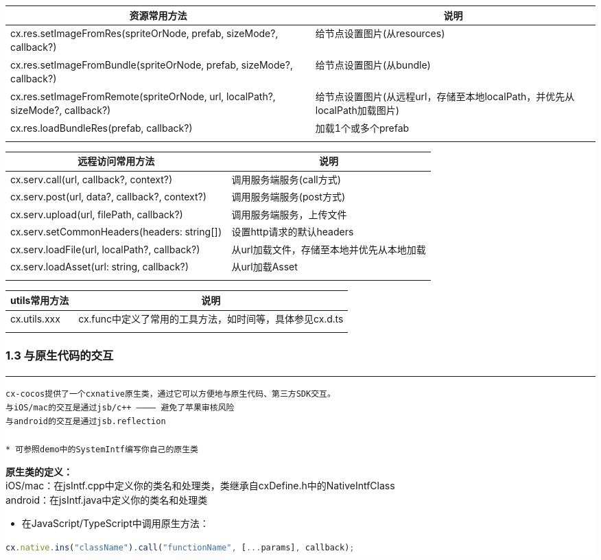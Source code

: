 ```typescript
````

|  资源常用方法   | 说明   |
|  ----  | ----  |
| cx.res.setImageFromRes(spriteOrNode, prefab, sizeMode?, callback?)  | 给节点设置图片(从resources) |
| cx.res.setImageFromBundle(spriteOrNode, prefab, sizeMode?, callback?)  | 给节点设置图片(从bundle)  |
| cx.res.setImageFromRemote(spriteOrNode, url, localPath?, sizeMode?, callback?)  | 给节点设置图片(从远程url，存储至本地localPath，并优先从localPath加载图片) |
| cx.res.loadBundleRes(prefab, callback?)  | 加载1个或多个prefab |
|   |  |


|  远程访问常用方法   | 说明   |
|  ----  | ----  |
| cx.serv.call(url, callback?, context?)  | 调用服务端服务(call方式) |
| cx.serv.post(url, data?, callback?, context?)  | 调用服务端服务(post方式) |
| cx.serv.upload(url, filePath, callback?)  | 调用服务端服务，上传文件  |
| cx.serv.setCommonHeaders(headers: string[])  | 设置http请求的默认headers |
| cx.serv.loadFile(url, localPath?, callback?)  | 从url加载文件，存储至本地并优先从本地加载 |
| cx.serv.loadAsset(url: string, callback?)  | 从url加载Asset  |
|   |  |


|  utils常用方法   | 说明   |
|  ----  | ----  |
| cx.utils.xxx  | cx.func中定义了常用的工具方法，如时间等，具体参见cx.d.ts |
|   |  |


### 1.3 与原生代码的交互
----
    cx-cocos提供了一个cxnative原生类，通过它可以方便地与原生代码、第三方SDK交互。
    与iOS/mac的交互是通过jsb/c++ ———— 避免了苹果审核风险
    与android的交互是通过jsb.reflection

    * 可参照demo中的SystemIntf编写你自己的原生类

**原生类的定义：**  
iOS/mac：在jsIntf.cpp中定义你的类名和处理类，类继承自cxDefine.h中的NativeIntfClass  
android：在jsIntf.java中定义你的类名和处理类
  
- 在JavaScript/TypeScript中调用原生方法：
```typescript
cx.native.ins("className").call("functionName", [...params], callback);
````
